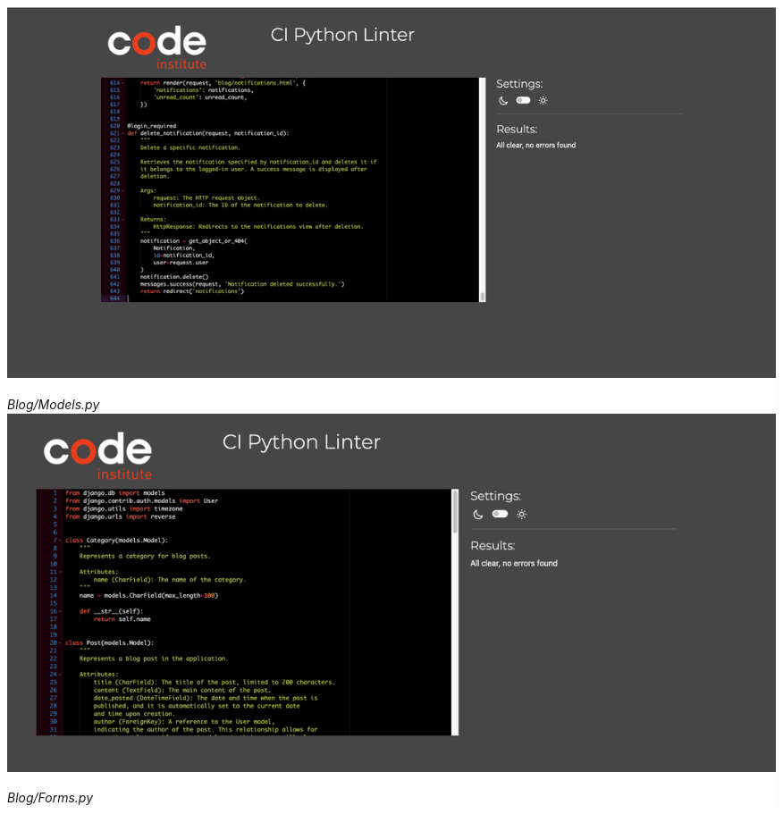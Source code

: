 ![Blog/Views.py](static/images/screenshots/blogviews.png)

*Blog/Models.py*<br>
![Blog/Models.py](static/images/screenshots/blogmodelspy.png)

*Blog/Forms.py*<br>